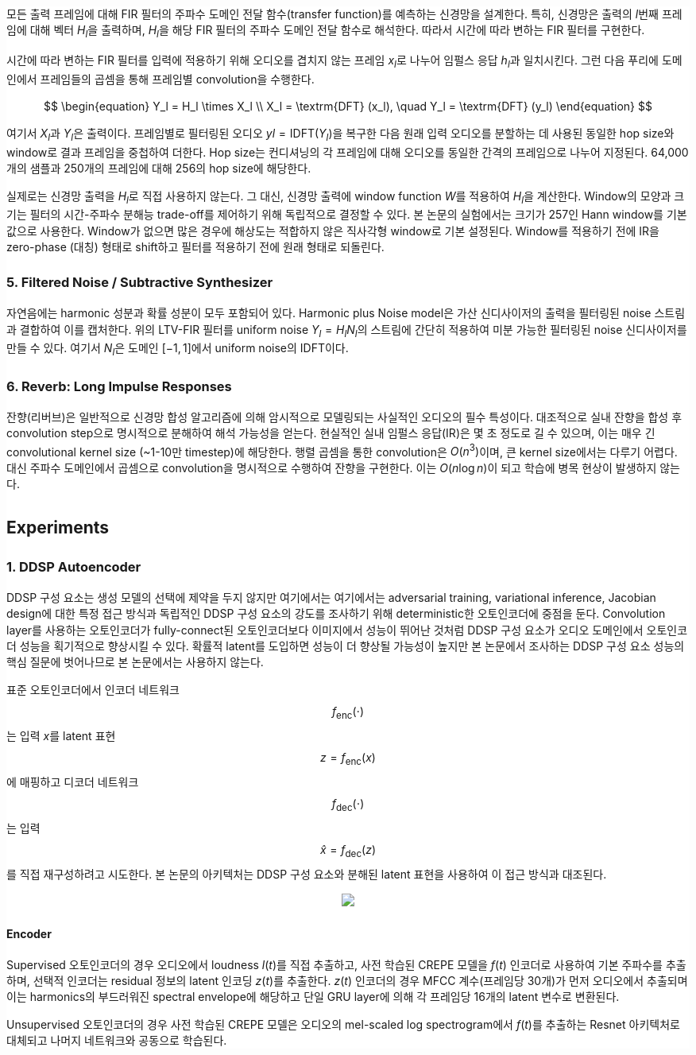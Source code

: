 모든 출력 프레임에 대해 FIR 필터의 주파수 도메인 전달 함수(transfer function)를 예측하는 신경망을 설계한다. 특히, 신경망은 출력의 $l$번째 프레임에 대해 벡터 $H_l$을 출력하며, $H_l$을 해당 FIR 필터의 주파수 도메인 전달 함수로 해석한다. 따라서 시간에 따라 변하는 FIR 필터를 구현한다.

시간에 따라 변하는 FIR 필터를 입력에 적용하기 위해 오디오를 겹치지 않는 프레임 $x_l$로 나누어 임펄스 응답 $h_l$과 일치시킨다. 그런 다음 푸리에 도메인에서 프레임들의 곱셈을 통해 프레임별 convolution을 수행한다. 

$$
\begin{equation}
Y_l = H_l \times X_l \\
X_l = \textrm{DFT} (x_l), \quad Y_l = \textrm{DFT} (y_l)
\end{equation}
$$

여기서 $X_l$과 $Y_l$은 출력이다. 프레임별로 필터링된 오디오 $yl = \textrm{IDFT}(Y_l)$을 복구한 다음 원래 입력 오디오를 분할하는 데 사용된 동일한 hop size와 window로 결과 프레임을 중첩하여 더한다. Hop size는 컨디셔닝의 각 프레임에 대해 오디오를 동일한 간격의 프레임으로 나누어 지정된다. 64,000개의 샘플과 250개의 프레임에 대해 256의 hop size에 해당한다. 

실제로는 신경망 출력을 $H_l$로 직접 사용하지 않는다. 그 대신, 신경망 출력에 window function $W$를 적용하여 $H_l$을 계산한다. Window의 모양과 크기는 필터의 시간-주파수 분해능 trade-off를 제어하기 위해 독립적으로 결정할 수 있다. 본 논문의 실험에서는 크기가 257인 Hann window를 기본값으로 사용한다. Window가 없으면 많은 경우에 해상도는 적합하지 않은 직사각형 window로 기본 설정된다. Window를 적용하기 전에 IR을 zero-phase (대칭) 형태로 shift하고 필터를 적용하기 전에 원래 형태로 되돌린다. 

### 5. Filtered Noise / Subtractive Synthesizer
자연음에는 harmonic 성분과 확률 성분이 모두 포함되어 있다. Harmonic plus Noise model은 가산 신디사이저의 출력을 필터링된 noise 스트림과 결합하여 이를 캡처한다. 위의 LTV-FIR 필터를 uniform noise $Y_l = H_l N_l$의 스트림에 간단히 적용하여 미분 가능한 필터링된 noise 신디사이저를 만들 수 있다. 여기서 $N_l$은 도메인 $[-1, 1]$에서 uniform noise의 IDFT이다. 

### 6. Reverb: Long Impulse Responses
잔향(리버브)은 일반적으로 신경망 합성 알고리즘에 의해 암시적으로 모델링되는 사실적인 오디오의 필수 특성이다. 대조적으로 실내 잔향을 합성 후 convolution step으로 명시적으로 분해하여 해석 가능성을 얻는다. 현실적인 실내 임펄스 응답(IR)은 몇 초 정도로 길 수 있으며, 이는 매우 긴 convolutional kernel size (~1-10만 timestep)에 해당한다. 행렬 곱셈을 통한 convolution은 $O(n^3)$이며, 큰 kernel size에서는 다루기 어렵다. 대신 주파수 도메인에서 곱셈으로 convolution을 명시적으로 수행하여 잔향을 구현한다. 이는 $O(n \log n)$이 되고 학습에 병목 현상이 발생하지 않는다. 

## Experiments
### 1. DDSP Autoencoder
DDSP 구성 요소는 생성 모델의 선택에 제약을 두지 않지만 여기에서는 여기에서는 adversarial training, variational inference, Jacobian design에 대한 특정 접근 방식과 독립적인 DDSP 구성 요소의 강도를 조사하기 위해 deterministic한 오토인코더에 중점을 둔다. Convolution layer를 사용하는 오토인코더가 fully-connect된 오토인코더보다 이미지에서 성능이 뛰어난 것처럼 DDSP 구성 요소가 오디오 도메인에서 오토인코더 성능을 획기적으로 향상시킬 수 있다. 확률적 latent를 도입하면 성능이 더 향상될 가능성이 높지만 본 논문에서 조사하는 DDSP 구성 요소 성능의 핵심 질문에 벗어나므로 본 논문에서는 사용하지 않는다. 

표준 오토인코더에서 인코더 네트워크 $$f_\textrm{enc}(\cdot)$$는 입력 $x$를 latent 표현 $$z = f_\textrm{enc}(x)$$에 매핑하고 디코더 네트워크 $$f_\textrm{dec}(\cdot)$$는 입력 $$\hat{x} = f_\textrm{dec}(z)$$를 직접 재구성하려고 시도한다. 본 논문의 아키텍처는 DDSP 구성 요소와 분해된 latent 표현을 사용하여 이 접근 방식과 대조된다.

<center><img src='{{"/assets/img/ddsp/ddsp-fig2.webp" | relative_url}}' width="90%"></center>

#### Encoder
Supervised 오토인코더의 경우 오디오에서 loudness $l(t)$를 직접 추출하고, 사전 학습된 CREPE 모델을 $f(t)$ 인코더로 사용하여 기본 주파수를 추출하며, 선택적 인코더는 residual 정보의 latent 인코딩 $z(t)$를 추출한다. $z(t)$ 인코더의 경우 MFCC 계수(프레임당 30개)가 먼저 오디오에서 추출되며 이는 harmonics의 부드러워진 spectral envelope에 해당하고 단일 GRU layer에 의해 각 프레임당 16개의 latent 변수로 변환된다. 

Unsupervised 오토인코더의 경우 사전 학습된 CREPE 모델은 오디오의 mel-scaled log spectrogram에서 $f(t)$를 추출하는 Resnet 아키텍처로 대체되고 나머지 네트워크와 공동으로 학습된다. 
